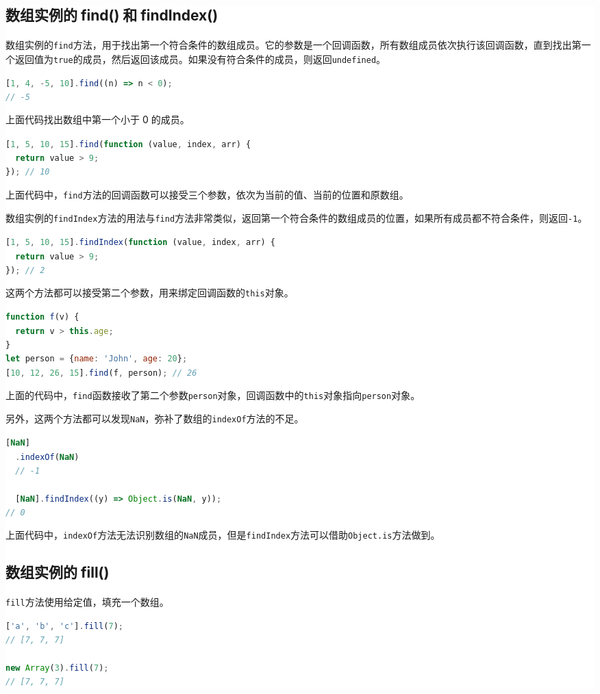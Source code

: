## 数组实例的 find() 和 findIndex()

数组实例的`find`方法，用于找出第一个符合条件的数组成员。它的参数是一个回调函数，所有数组成员依次执行该回调函数，直到找出第一个返回值为`true`的成员，然后返回该成员。如果没有符合条件的成员，则返回`undefined`。

```javascript
[1, 4, -5, 10].find((n) => n < 0);
// -5
```

上面代码找出数组中第一个小于 0 的成员。

```javascript
[1, 5, 10, 15].find(function (value, index, arr) {
  return value > 9;
}); // 10
```

上面代码中，`find`方法的回调函数可以接受三个参数，依次为当前的值、当前的位置和原数组。

数组实例的`findIndex`方法的用法与`find`方法非常类似，返回第一个符合条件的数组成员的位置，如果所有成员都不符合条件，则返回`-1`。

```javascript
[1, 5, 10, 15].findIndex(function (value, index, arr) {
  return value > 9;
}); // 2
```

这两个方法都可以接受第二个参数，用来绑定回调函数的`this`对象。

```javascript
function f(v) {
  return v > this.age;
}
let person = {name: 'John', age: 20};
[10, 12, 26, 15].find(f, person); // 26
```

上面的代码中，`find`函数接收了第二个参数`person`对象，回调函数中的`this`对象指向`person`对象。

另外，这两个方法都可以发现`NaN`，弥补了数组的`indexOf`方法的不足。

```javascript
[NaN]
  .indexOf(NaN)
  // -1

  [NaN].findIndex((y) => Object.is(NaN, y));
// 0
```

上面代码中，`indexOf`方法无法识别数组的`NaN`成员，但是`findIndex`方法可以借助`Object.is`方法做到。

## 数组实例的 fill()

`fill`方法使用给定值，填充一个数组。

```javascript
['a', 'b', 'c'].fill(7);
// [7, 7, 7]

new Array(3).fill(7);
// [7, 7, 7]
```
